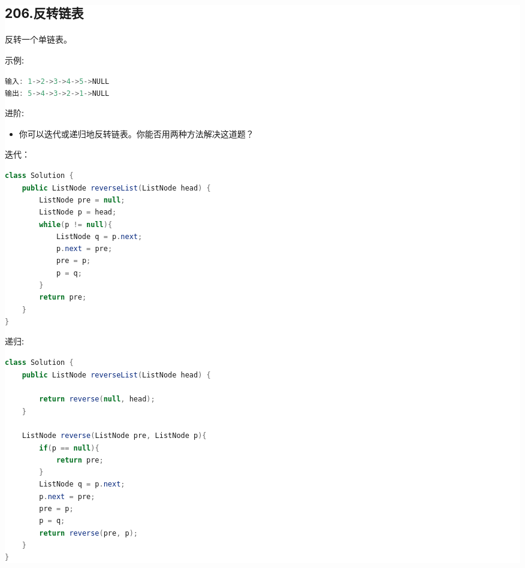 







<span id = "jump206"></span>

## 206.反转链表

反转一个单链表。

示例:

```java
输入: 1->2->3->4->5->NULL
输出: 5->4->3->2->1->NULL
```

进阶:

* 你可以迭代或递归地反转链表。你能否用两种方法解决这道题？

迭代：

```java
class Solution {
    public ListNode reverseList(ListNode head) {
        ListNode pre = null;
        ListNode p = head;
        while(p != null){
            ListNode q = p.next;
            p.next = pre;
            pre = p;
            p = q;
        }
        return pre;
    }
}
```

递归:

```java
class Solution {
    public ListNode reverseList(ListNode head) {
        
        return reverse(null, head);
    }

    ListNode reverse(ListNode pre, ListNode p){
        if(p == null){
            return pre;
        }
        ListNode q = p.next;
        p.next = pre;
        pre = p;
        p = q;
        return reverse(pre, p);
    }
}
```
